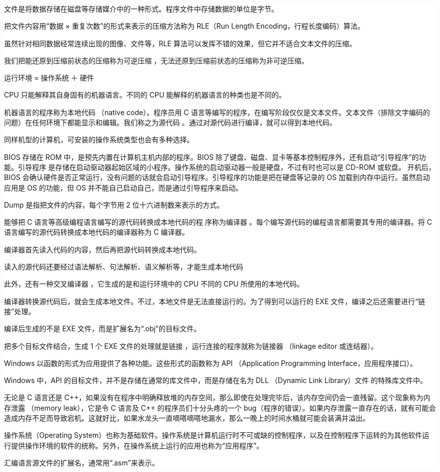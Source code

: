 
文件是将数据存储在磁盘等存储媒介中的一种形式。程序文件中存储数据的单位是字节。


把文件内容用“数据 × 重复次数”的形式来表示的压缩方法称为 RLE（Run Length Encoding，行程长度编码）算法。


虽然针对相同数据经常连续出现的图像、文件等，RLE 算法可以发挥不错的效果，但它并不适合文本文件的压缩。


我们把能还原到压缩前状态的压缩称为可逆压缩 ，无法还原到压缩前状态的压缩称为非可逆压缩。


运行环境 = 操作系统 ＋ 硬件


CPU 只能解释其自身固有的机器语言。不同的 CPU 能解释的机器语言的种类也是不同的。


机器语言的程序称为本地代码 （native code）。程序员用 C 语言等编写的程序，在编写阶段仅仅是文本文件。文本文件（排除文字编码的问题）在任何环境下都能显示和编辑。我们称之为源代码 。通过对源代码进行编译，就可以得到本地代码。


同样机型的计算机，可安装的操作系统类型也会有多种选择。


BIOS 存储在 ROM 中，是预先内置在计算机主机内部的程序。BIOS 除了键盘、磁盘、显卡等基本控制程序外，还有启动“引导程序”的功能。引导程序 是存储在启动驱动器起始区域的小程序。操作系统的启动驱动器一般是硬盘，不过有时也可以是 CD-ROM 或软盘。 开机后，BIOS 会确认硬件是否正常运行，没有问题的话就会启动引导程序。引导程序的功能是把在硬盘等记录的 OS 加载到内存中运行。虽然启动应用是 OS 的功能，但 OS 并不能自己启动自己，而是通过引导程序来启动。


Dump 是指把文件的内容，每个字节用 2 位十六进制数来表示的方式。


能够把 C 语言等高级编程语言编写的源代码转换成本地代码的程 序称为编译器 。每个编写源代码的编程语言都需要其专用的编译器。将 C 语言编写的源代码转换成本地代码的编译器称为 C 编译器。


编译器首先读入代码的内容，然后再把源代码转换成本地代码。


读入的源代码还要经过语法解析、句法解析、语义解析等，才能生成本地代码


此外，还有一种交叉编译器 ，它生成的是和运行环境中的 CPU 不同的 CPU 所使用的本地代码。


编译器转换源代码后，就会生成本地文件。不过，本地文件是无法直接运行的。为了得到可以运行的 EXE 文件，编译之后还需要进行“链接”处理。


编译后生成的不是 EXE 文件，而是扩展名为“.obj”的目标文件。


把多个目标文件结合，生成 1 个 EXE 文件的处理就是链接 ，运行连接的程序就称为链接器 （linkage editor 或连结器）。


Windows 以函数的形式为应用提供了各种功能。这些形式的函数称为 API （Application Programming Interface，应用程序接口）。


Windows 中，API 的目标文件，并不是存储在通常的库文件中，而是存储在名为 DLL （Dynamic Link Library）文件 的特殊库文件中。


无论是 C 语言还是 C++，如果没有在程序中明确释放堆的内存空间，那么即使在处理完毕后，该内存空间仍会一直残留。这个现象称为内存泄露 （memory leak），它是令 C 语言及 C++ 的程序员们十分头疼的一个 bug（程序的错误）。如果内存泄露一直存在的话，就有可能会造成内存不足而导致宕机。这就好比，如果水龙头一直嘀嗒嘀嗒地漏水，那么一晚上的时间水桶就可能会装满并溢出。


操作系统（Operating System）也称为基础软件。操作系统是计算机运行时不可或缺的控制程序，以及在控制程序下运转的为其他软件运行提供操作环境的软件的统称。另外，在操作系统上运行的应用也称为“应用程序”。


汇编语言源文件的扩展名，通常用“.asm”来表示。
